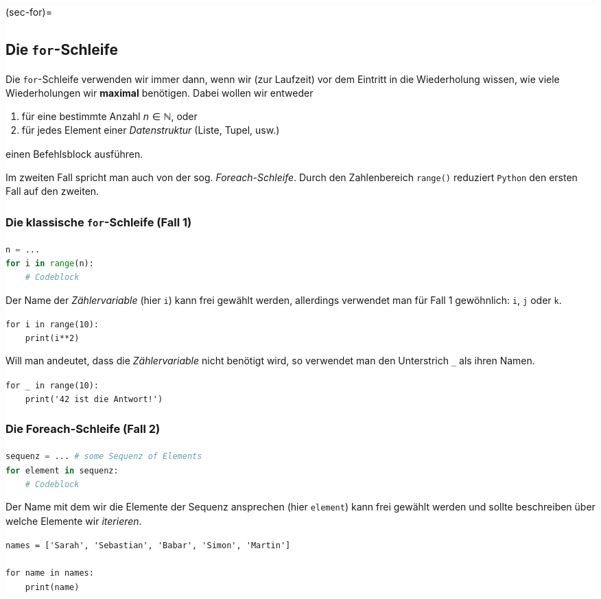 (sec-for)=
## Die ``for``-Schleife

Die ``for``-Schleife verwenden wir immer dann, wenn wir (zur Laufzeit) vor dem Eintritt in die Wiederholung wissen, wie viele Wiederholungen wir **maximal** benötigen.
Dabei wollen wir entweder

1. für eine bestimmte Anzahl $n \in \mathbb{N}$, oder
2. für jedes Element einer *Datenstruktur* (Liste, Tupel, usw.)

einen Befehlsblock ausführen.

Im zweiten Fall spricht man auch von der sog. *Foreach-Schleife*.
Durch den Zahlenbereich ``range()`` reduziert ``Python`` den ersten Fall auf den zweiten.

### Die klassische ``for``-Schleife (Fall 1)

```python
n = ...
for i in range(n):
    # Codeblock
```

Der Name der *Zählervariable* (hier ``i``) kann frei gewählt werden, allerdings verwendet man für Fall 1 gewöhnlich: ``i``, ``j`` oder ``k``.

```{code-cell} python3
for i in range(10):
    print(i**2)
```

Will man andeutet, dass die *Zählervariable* nicht benötigt wird, so verwendet man den Unterstrich ``_`` als ihren Namen.

```{code-cell} python3
for _ in range(10):
    print('42 ist die Antwort!')
```

### Die Foreach-Schleife (Fall 2)

```python
sequenz = ... # some Sequenz of Elements
for element in sequenz:
    # Codeblock
```

Der Name mit dem wir die Elemente der Sequenz ansprechen (hier ``element``) kann frei gewählt werden und sollte beschreiben über welche Elemente wir *iterieren*.

```{code-cell} python3
names = ['Sarah', 'Sebastian', 'Babar', 'Simon', 'Martin']

for name in names:
    print(name)
```
